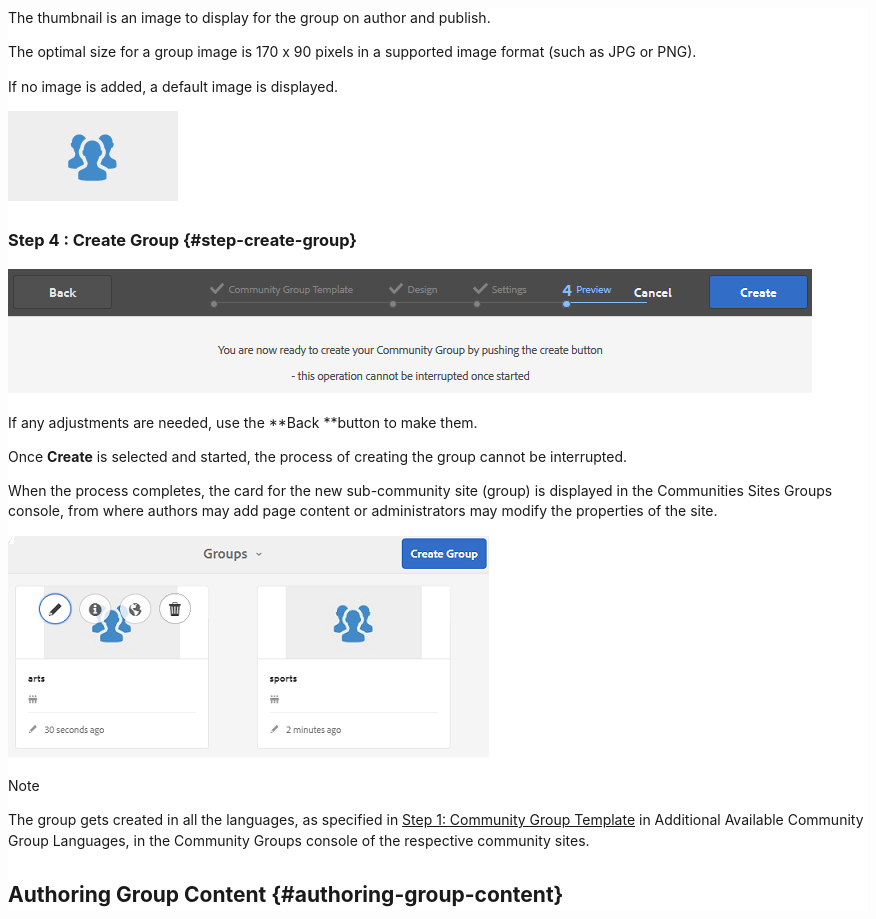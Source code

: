 The thumbnail is an image to display for the group on author and publish.

The optimal size for a group image is 170 x 90 pixels in a supported image format (such as JPG or PNG).

If no image is added, a default image is displayed.

![](assets/chlimage_1-146.png)

### Step 4 : Create Group {#step-create-group}

![](assets/chlimage_1-147.png)

If any adjustments are needed, use the **Back **button to make them.

Once **Create** is selected and started, the process of creating the group cannot be interrupted.

When the process completes, the card for the new sub-community site (group) is displayed in the Communities Sites Groups console, from where authors may add page content or administrators may modify the properties of the site.

![](assets/createcommunitygroup-1.png)

>[!NOTE]
>
>The group gets created in all the languages, as specified in [Step 1: Community Group Template](../../communities/using/groups.md#step1communitygrouptemplate) in Additional Available Community Group Languages, in the Community Groups console of the respective community sites.

## Authoring Group Content {#authoring-group-content}
